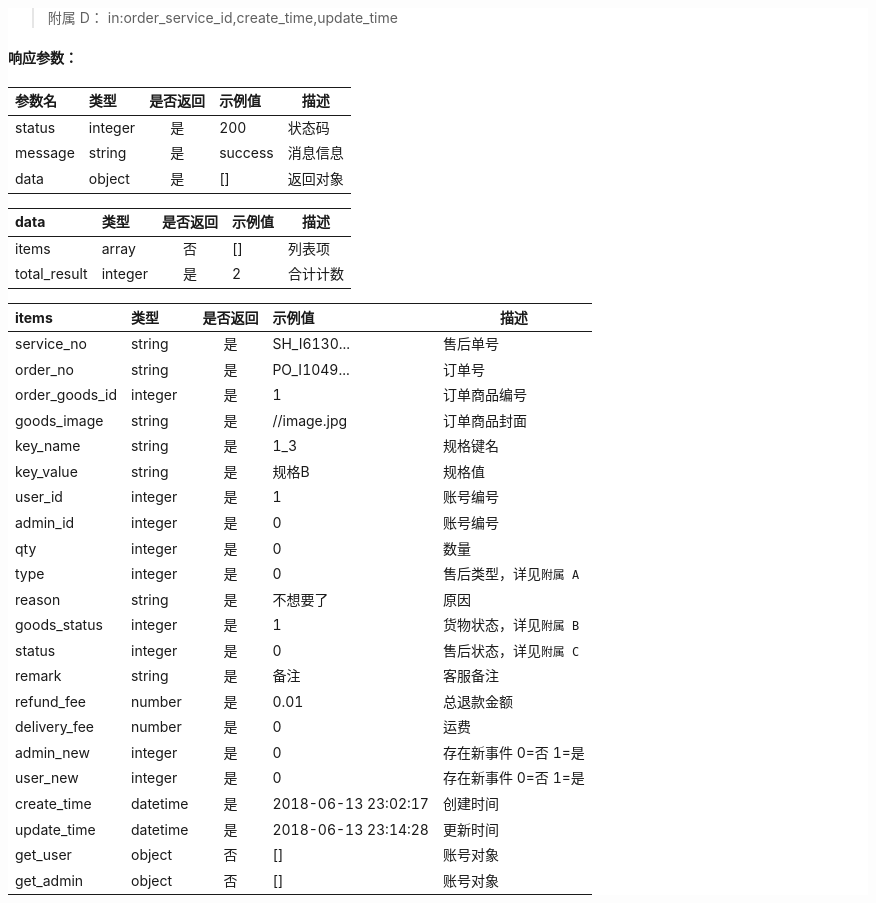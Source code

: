 </p>

> 附属 D：
in:order_service_id,create_time,update_time

#### 响应参数：
|参数名|类型|是否返回|示例值|描述|
|:-----|:-----|:---:|:-----|-----|
|status |integer |是 |200 |状态码 |
|message |string |是 |success |消息信息 |
|data |object |是 |[] |返回对象 |

|data|类型|是否返回|示例值|描述|
|:-----|:-----|:---:|:-----|-----|
|items |array |否 |[] |列表项 |
|total_result |integer |是 |2 |合计计数 |

|items|类型|是否返回|示例值|描述|
|:-----|:-----|:---:|:-----|-----|
|service_no 		|string 	|是 |SH_I6130... |售后单号 |
|order_no 			|string 	|是 |PO_I1049... |订单号 |
|order_goods_id 	|integer	|是 |1 |订单商品编号 |
|goods_image 		|string 	|是 |//image.jpg |订单商品封面 |
|key_name 			|string 	|是 |1_3 |规格键名 |
|key_value 			|string 	|是 |规格B |规格值 |
|user_id 			|integer 	|是 |1 |账号编号 |
|admin_id 			|integer 	|是 |0 |账号编号 |
|qty 				|integer 	|是 |0 |数量 |
|type 				|integer 	|是 |0 |售后类型，详见`附属 A` |
|reason 			|string 	|是 |不想要了 |原因 |
|goods_status 		|integer 	|是 |1 |货物状态，详见`附属 B` |
|status 			|integer 	|是 |0 |售后状态，详见`附属 C` |
|remark 			|string 	|是 |备注 |客服备注 |
|refund_fee 		|number 	|是 |0.01 |总退款金额 |
|delivery_fee 		|number 	|是 |0 |运费 |
|admin_new 			|integer 	|是 |0 |存在新事件 0=否 1=是 |
|user_new 			|integer 	|是 |0 |存在新事件 0=否 1=是 |
|create_time 		|datetime 	|是 |2018-06-13 23:02:17 |创建时间 |
|update_time 		|datetime 	|是 |2018-06-13 23:14:28 |更新时间 |
|get_user 			|object 	|否 |[] |账号对象 |
|get_admin 			|object 	|否 |[] |账号对象 |
